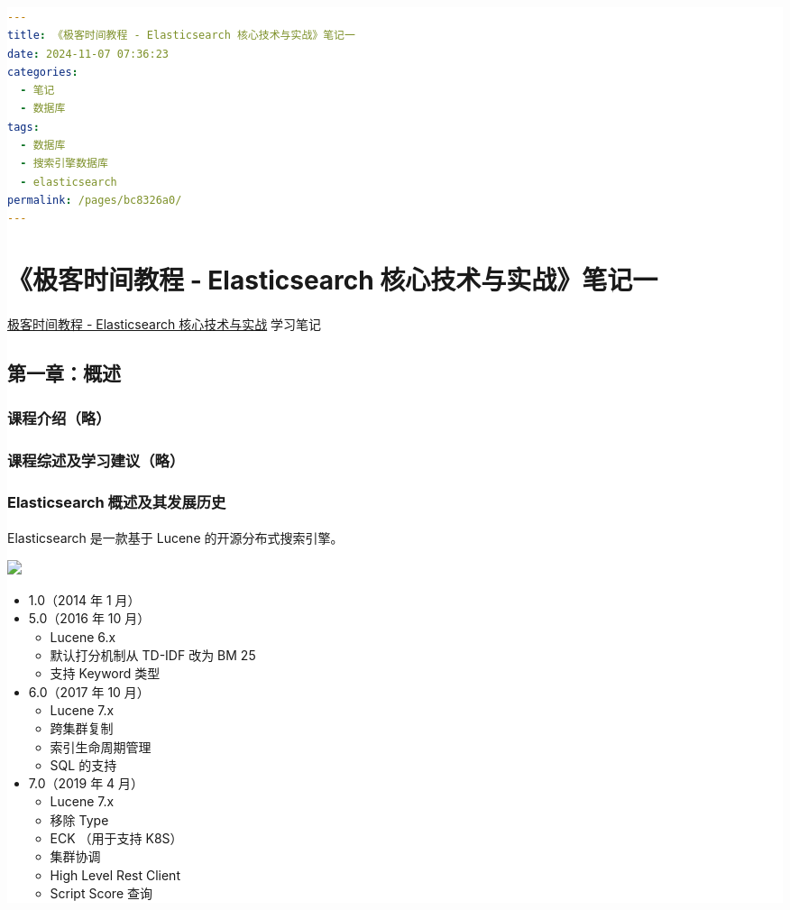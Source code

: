 ```yaml
---
title: 《极客时间教程 - Elasticsearch 核心技术与实战》笔记一
date: 2024-11-07 07:36:23
categories:
  - 笔记
  - 数据库
tags:
  - 数据库
  - 搜索引擎数据库
  - elasticsearch
permalink: /pages/bc8326a0/
---
```


# 《极客时间教程 - Elasticsearch 核心技术与实战》笔记一

[极客时间教程 - Elasticsearch 核心技术与实战](https://time.geekbang.org/course/detail/100030501-102659) 学习笔记



## 第一章：概述

### 课程介绍（略）

### 课程综述及学习建议（略）

### Elasticsearch 概述及其发展历史

Elasticsearch 是一款基于 Lucene 的开源分布式搜索引擎。

![](https://raw.githubusercontent.com/dunwu/images/master/snap/202411060749487.png)

- 1.0（2014 年 1 月）
- 5.0（2016 年 10 月）
  - Lucene 6.x
  - 默认打分机制从 TD-IDF 改为 BM 25
  - 支持 Keyword 类型
- 6.0（2017 年 10 月）
  - Lucene 7.x
  - 跨集群复制
  - 索引生命周期管理
  - SQL 的支持
- 7.0（2019 年 4 月）
  - Lucene 7.x
  - 移除 Type
  - ECK （用于支持 K8S）
  - 集群协调
  - High Level Rest Client
  - Script Score 查询
